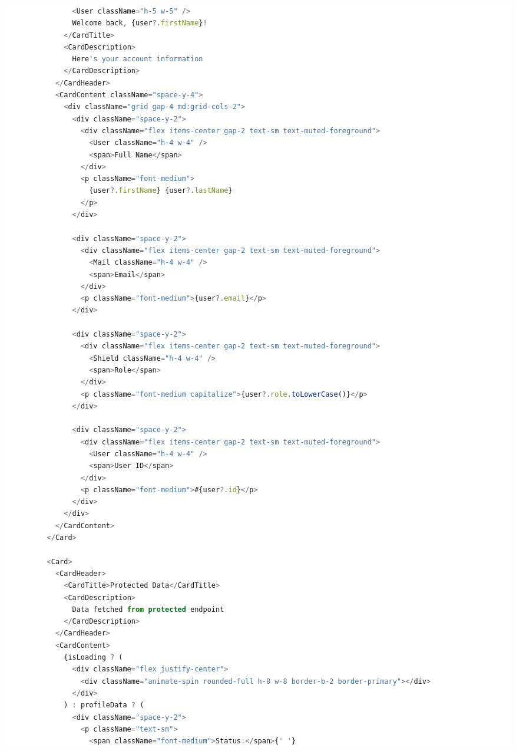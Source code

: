 ```typescript
                <User className="h-5 w-5" />
                Welcome back, {user?.firstName}!
              </CardTitle>
              <CardDescription>
                Here's your account information
              </CardDescription>
            </CardHeader>
            <CardContent className="space-y-4">
              <div className="grid gap-4 md:grid-cols-2">
                <div className="space-y-2">
                  <div className="flex items-center gap-2 text-sm text-muted-foreground">
                    <User className="h-4 w-4" />
                    <span>Full Name</span>
                  </div>
                  <p className="font-medium">
                    {user?.firstName} {user?.lastName}
                  </p>
                </div>

                <div className="space-y-2">
                  <div className="flex items-center gap-2 text-sm text-muted-foreground">
                    <Mail className="h-4 w-4" />
                    <span>Email</span>
                  </div>
                  <p className="font-medium">{user?.email}</p>
                </div>

                <div className="space-y-2">
                  <div className="flex items-center gap-2 text-sm text-muted-foreground">
                    <Shield className="h-4 w-4" />
                    <span>Role</span>
                  </div>
                  <p className="font-medium capitalize">{user?.role.toLowerCase()}</p>
                </div>

                <div className="space-y-2">
                  <div className="flex items-center gap-2 text-sm text-muted-foreground">
                    <User className="h-4 w-4" />
                    <span>User ID</span>
                  </div>
                  <p className="font-medium">#{user?.id}</p>
                </div>
              </div>
            </CardContent>
          </Card>

          <Card>
            <CardHeader>
              <CardTitle>Protected Data</CardTitle>
              <CardDescription>
                Data fetched from protected endpoint
              </CardDescription>
            </CardHeader>
            <CardContent>
              {isLoading ? (
                <div className="flex justify-center">
                  <div className="animate-spin rounded-full h-8 w-8 border-b-2 border-primary"></div>
                </div>
              ) : profileData ? (
                <div className="space-y-2">
                  <p className="text-sm">
                    <span className="font-medium">Status:</span>{' '}
```